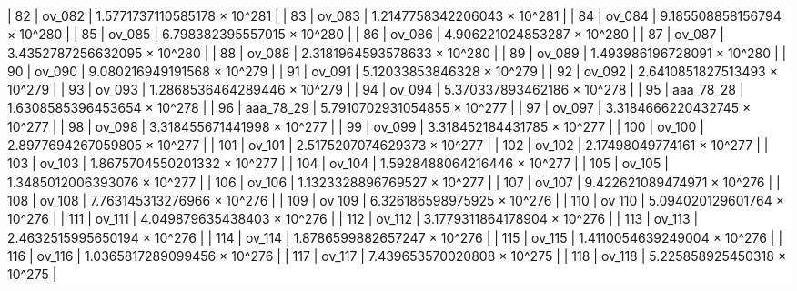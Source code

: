 | 82 | ov_082 | 1.5771737110585178 × 10^281 |
| 83 | ov_083 | 1.2147758342206043 × 10^281 |
| 84 | ov_084 | 9.185508858156794 × 10^280 |
| 85 | ov_085 | 6.798382395557015 × 10^280 |
| 86 | ov_086 | 4.906221024853287 × 10^280 |
| 87 | ov_087 | 3.4352787256632095 × 10^280 |
| 88 | ov_088 | 2.3181964593578633 × 10^280 |
| 89 | ov_089 | 1.493986196728091 × 10^280 |
| 90 | ov_090 | 9.080216949191568 × 10^279 |
| 91 | ov_091 | 5.12033853846328 × 10^279 |
| 92 | ov_092 | 2.6410851827513493 × 10^279 |
| 93 | ov_093 | 1.2868536464289446 × 10^279 |
| 94 | ov_094 | 5.370337893462186 × 10^278 |
| 95 | aaa_78_28 | 1.6308585396453654 × 10^278 |
| 96 | aaa_78_29 | 5.7910702931054855 × 10^277 |
| 97 | ov_097 | 3.3184666220432745 × 10^277 |
| 98 | ov_098 | 3.318455671441998 × 10^277 |
| 99 | ov_099 | 3.318452184431785 × 10^277 |
| 100 | ov_100 | 2.8977694267059805 × 10^277 |
| 101 | ov_101 | 2.5175207074629373 × 10^277 |
| 102 | ov_102 | 2.17498049774161 × 10^277 |
| 103 | ov_103 | 1.8675704550201332 × 10^277 |
| 104 | ov_104 | 1.5928488064216446 × 10^277 |
| 105 | ov_105 | 1.3485012006393076 × 10^277 |
| 106 | ov_106 | 1.1323328896769527 × 10^277 |
| 107 | ov_107 | 9.422621089474971 × 10^276 |
| 108 | ov_108 | 7.763145313276966 × 10^276 |
| 109 | ov_109 | 6.326186598975925 × 10^276 |
| 110 | ov_110 | 5.094020129601764 × 10^276 |
| 111 | ov_111 | 4.049879635438403 × 10^276 |
| 112 | ov_112 | 3.1779311864178904 × 10^276 |
| 113 | ov_113 | 2.4632515995650194 × 10^276 |
| 114 | ov_114 | 1.8786599882657247 × 10^276 |
| 115 | ov_115 | 1.4110054639249004 × 10^276 |
| 116 | ov_116 | 1.0365817289099456 × 10^276 |
| 117 | ov_117 | 7.439653570020808 × 10^275 |
| 118 | ov_118 | 5.225858925450318 × 10^275 |